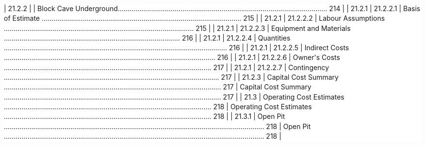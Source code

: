 | 21.2.2 |                                                                                                                                                                                                                                                       | Block Cave Underground...........................................................................................................  214                                                                                                                |
| 21.2.1 | 21.2.2.1                                                                                                                                                                                                                                              | Basis of Estimate  ......................................................................................................  215                                                                                                                        |
| 21.2.1 | 21.2.2.2                                                                                                                                                                                                                                              | Labour Assumptions  .................................................................................................  215                                                                                                                            |
| 21.2.1 | 21.2.2.3                                                                                                                                                                                                                                              | Equipment and Materials  ..........................................................................................  216                                                                                                                              |
| 21.2.1 | 21.2.2.4                                                                                                                                                                                                                                              | Quantities  ..................................................................................................................  216                                                                                                                   |
| 21.2.1 | 21.2.2.5                                                                                                                                                                                                                                              | Indirect Costs  ............................................................................................................  216                                                                                                                     |
| 21.2.1 | 21.2.2.6                                                                                                                                                                                                                                              | Owner's Costs ..........................................................................................................  217                                                                                                                         |
| 21.2.1 | 21.2.2.7                                                                                                                                                                                                                                              | Contingency  ..............................................................................................................  217                                                                                                                      |
| 21.2.3 | Capital Cost Summary  ...............................................................................................................  217                                                                                                            | Capital Cost Summary  ...............................................................................................................  217                                                                                                            |
| 21.3   | Operating Cost Estimates  ..........................................................................................................  218                                                                                                             | Operating Cost Estimates  ..........................................................................................................  218                                                                                                             |
| 21.3.1 | Open Pit  .....................................................................................................................................  218                                                                                                  | Open Pit  .....................................................................................................................................  218                                                                                                  |